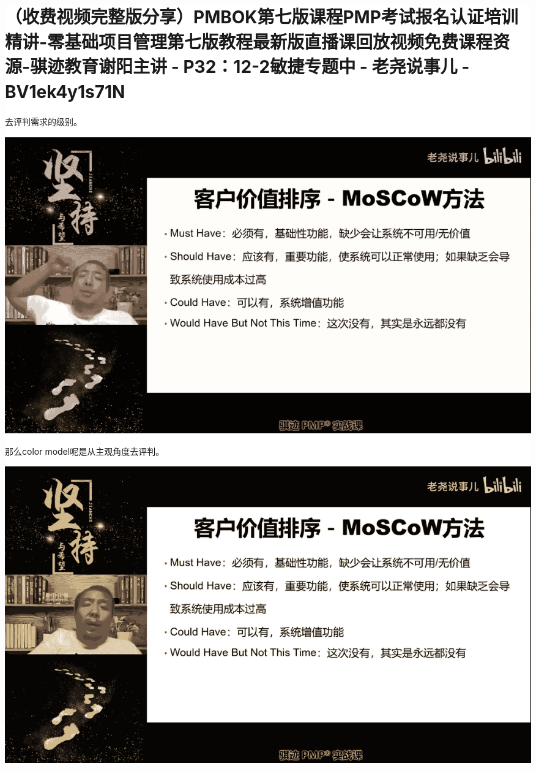 # （收费视频完整版分享）PMBOK第七版课程PMP考试报名认证培训精讲-零基础项目管理第七版教程最新版直播课回放视频免费课程资源-骐迹教育谢阳主讲 - P32：12-2敏捷专题中 - 老尧说事儿 - BV1ek4y1s71N

去评判需求的级别。

![](img/922e3d827203f4711945e1aee0ee764b_1.png)

那么color model呢是从主观角度去评判。

![](img/922e3d827203f4711945e1aee0ee764b_3.png)
